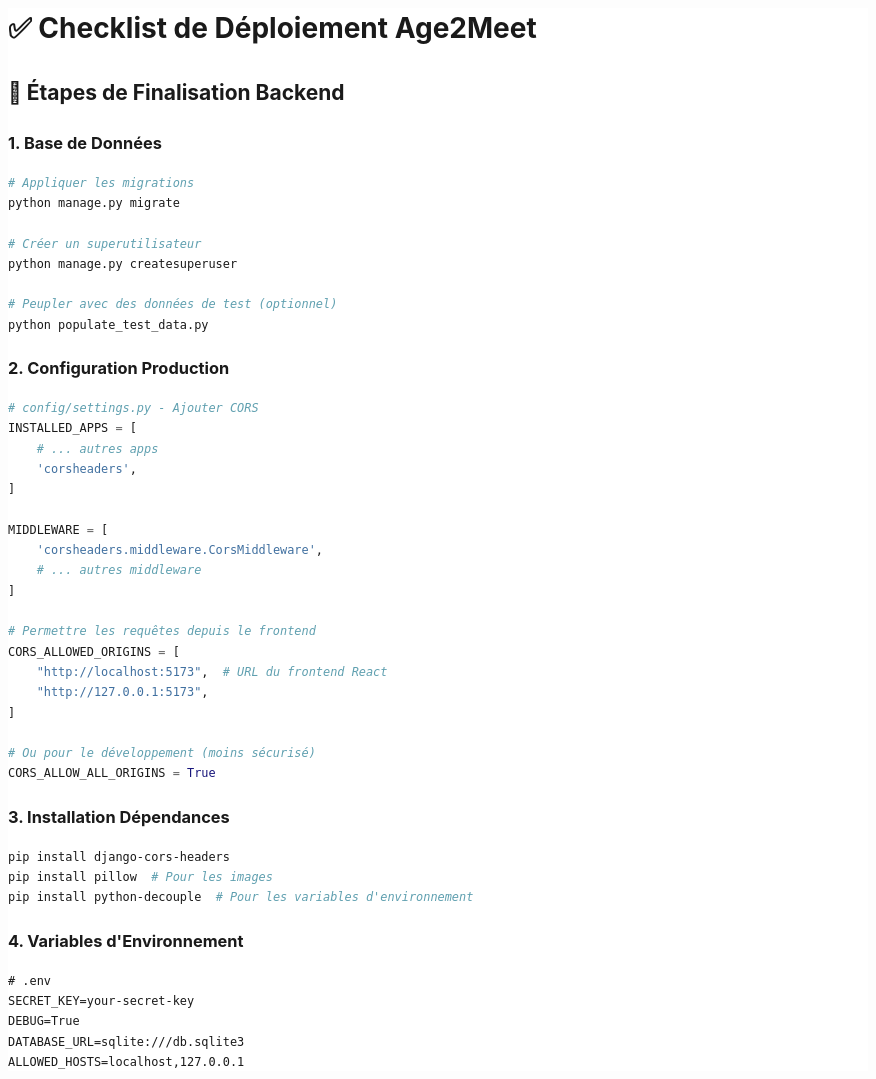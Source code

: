 # ✅ Checklist de Déploiement Age2Meet

## 🚀 Étapes de Finalisation Backend

### 1. Base de Données
```bash
# Appliquer les migrations
python manage.py migrate

# Créer un superutilisateur
python manage.py createsuperuser

# Peupler avec des données de test (optionnel)
python populate_test_data.py
```

### 2. Configuration Production
```python
# config/settings.py - Ajouter CORS
INSTALLED_APPS = [
    # ... autres apps
    'corsheaders',
]

MIDDLEWARE = [
    'corsheaders.middleware.CorsMiddleware',
    # ... autres middleware
]

# Permettre les requêtes depuis le frontend
CORS_ALLOWED_ORIGINS = [
    "http://localhost:5173",  # URL du frontend React
    "http://127.0.0.1:5173",
]

# Ou pour le développement (moins sécurisé)
CORS_ALLOW_ALL_ORIGINS = True
```

### 3. Installation Dépendances
```bash
pip install django-cors-headers
pip install pillow  # Pour les images
pip install python-decouple  # Pour les variables d'environnement
```

### 4. Variables d'Environnement
```env
# .env
SECRET_KEY=your-secret-key
DEBUG=True
DATABASE_URL=sqlite:///db.sqlite3
ALLOWED_HOSTS=localhost,127.0.0.1
```
